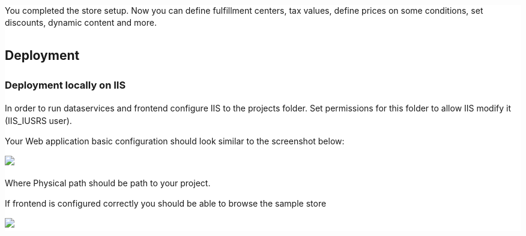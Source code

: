 You completed the store setup. Now you can define fulfillment centers, tax values, define prices on some conditions, set discounts, dynamic content and more.

## Deployment

### Deployment locally on IIS

In order to run dataservices and frontend configure IIS to the projects folder. Set permissions for this folder to allow IIS modify it (IIS_IUSRS user).

Your Web application basic configuration should look similar to the screenshot below:

<img src="../../../assets/images/image2013-9-19_12_55_45.png" />

Where Physical path should be path to your project.

If frontend is configured correctly you should be able to browse the sample store

<img src="../../../assets/images/image2013-9-19_13_1_27.png" />
